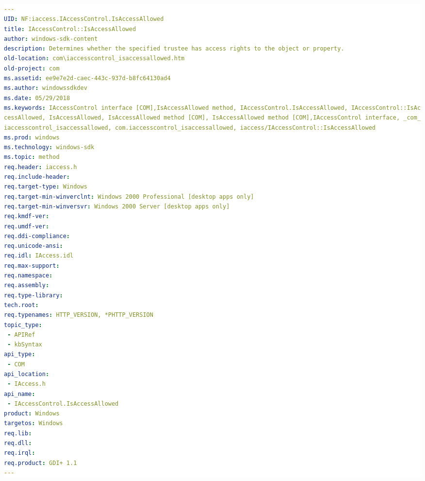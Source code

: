 ```yaml
---
UID: NF:iaccess.IAccessControl.IsAccessAllowed
title: IAccessControl::IsAccessAllowed
author: windows-sdk-content
description: Determines whether the specified trustee has access rights to the object or property.
old-location: com\iaccesscontrol_isaccessallowed.htm
old-project: com
ms.assetid: ee9e7e2d-caec-443c-937d-b8fc64130ad4
ms.author: windowssdkdev
ms.date: 05/29/2018
ms.keywords: IAccessControl interface [COM],IsAccessAllowed method, IAccessControl.IsAccessAllowed, IAccessControl::IsAccessAllowed, IsAccessAllowed, IsAccessAllowed method [COM], IsAccessAllowed method [COM],IAccessControl interface, _com_iaccesscontrol_isaccessallowed, com.iaccesscontrol_isaccessallowed, iaccess/IAccessControl::IsAccessAllowed
ms.prod: windows
ms.technology: windows-sdk
ms.topic: method
req.header: iaccess.h
req.include-header: 
req.target-type: Windows
req.target-min-winverclnt: Windows 2000 Professional [desktop apps only]
req.target-min-winversvr: Windows 2000 Server [desktop apps only]
req.kmdf-ver: 
req.umdf-ver: 
req.ddi-compliance: 
req.unicode-ansi: 
req.idl: IAccess.idl
req.max-support: 
req.namespace: 
req.assembly: 
req.type-library: 
tech.root: 
req.typenames: HTTP_VERSION, *PHTTP_VERSION
topic_type:
 - APIRef
 - kbSyntax
api_type:
 - COM
api_location:
 - IAccess.h
api_name:
 - IAccessControl.IsAccessAllowed
product: Windows
targetos: Windows
req.lib: 
req.dll: 
req.irql: 
req.product: GDI+ 1.1
---
```
